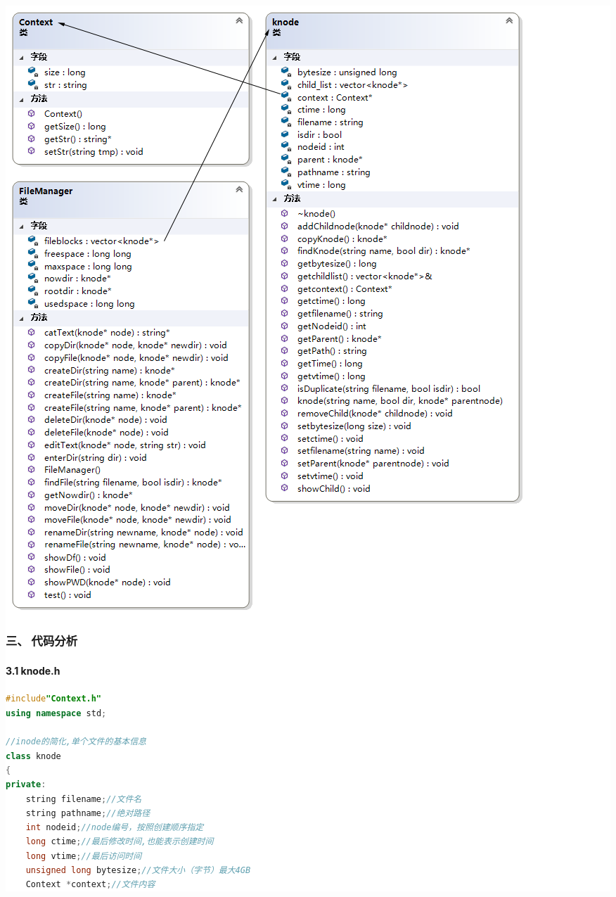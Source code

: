 ![](https://raw.githubusercontent.com/ProphetHJK/LinuxFileManager/master/pic/%E7%B1%BB%E5%9B%BE.png)
### 三、 **代码分析**

#### 3.1 knode.h

```C++
#include"Context.h"
using namespace std;

//inode的简化,单个文件的基本信息
class knode
{
private:
	string filename;//文件名
	string pathname;//绝对路径
	int nodeid;//node编号，按照创建顺序指定
	long ctime;//最后修改时间,也能表示创建时间
	long vtime;//最后访问时间
	unsigned long bytesize;//文件大小（字节）最大4GB
	Context *context;//文件内容
```